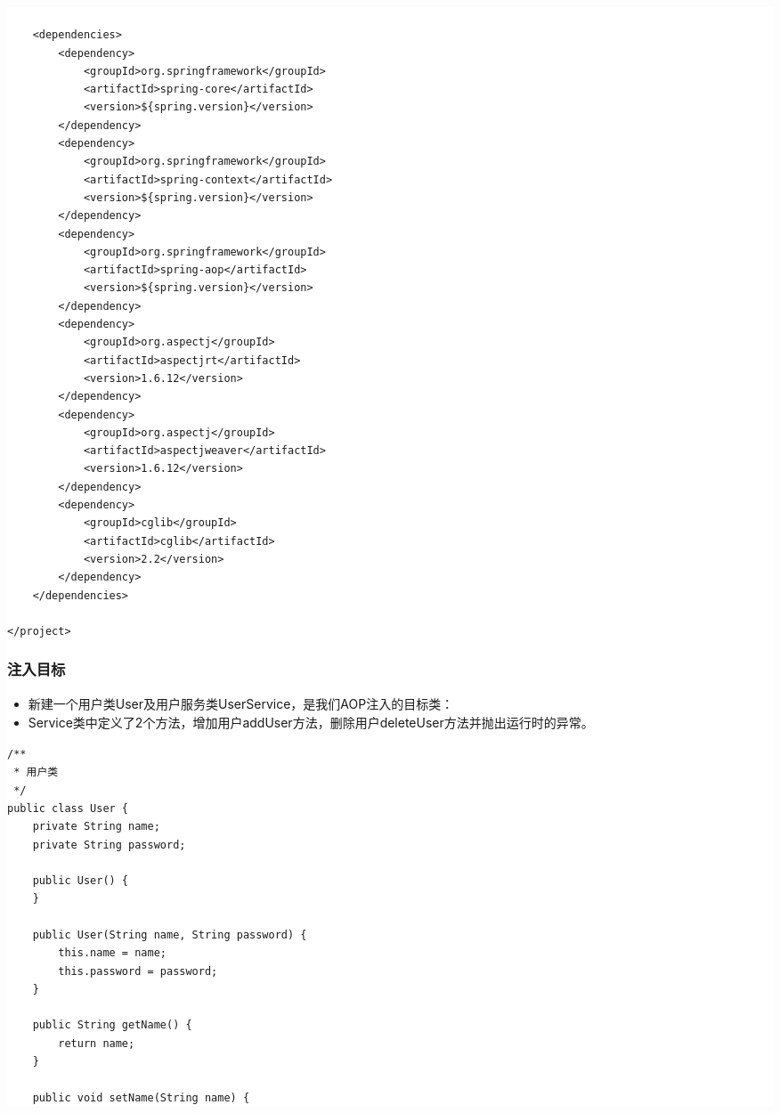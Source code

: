 ```

    <dependencies>
        <dependency>
            <groupId>org.springframework</groupId>
            <artifactId>spring-core</artifactId>
            <version>${spring.version}</version>
        </dependency>
        <dependency>
            <groupId>org.springframework</groupId>
            <artifactId>spring-context</artifactId>
            <version>${spring.version}</version>
        </dependency>
        <dependency>
            <groupId>org.springframework</groupId>
            <artifactId>spring-aop</artifactId>
            <version>${spring.version}</version>
        </dependency>
        <dependency>
            <groupId>org.aspectj</groupId>
            <artifactId>aspectjrt</artifactId>
            <version>1.6.12</version>
        </dependency>
        <dependency>
            <groupId>org.aspectj</groupId>
            <artifactId>aspectjweaver</artifactId>
            <version>1.6.12</version>
        </dependency>
        <dependency>
            <groupId>cglib</groupId>
            <artifactId>cglib</artifactId>
            <version>2.2</version>
        </dependency>
    </dependencies>

</project>

```

### 注入目标

- 新建一个用户类User及用户服务类UserService，是我们AOP注入的目标类：
- Service类中定义了2个方法，增加用户addUser方法，删除用户deleteUser方法并抛出运行时的异常。

```
/**
 * 用户类
 */
public class User {
    private String name;
    private String password;

    public User() {
    }

    public User(String name, String password) {
        this.name = name;
        this.password = password;
    }

    public String getName() {
        return name;
    }

    public void setName(String name) {
```